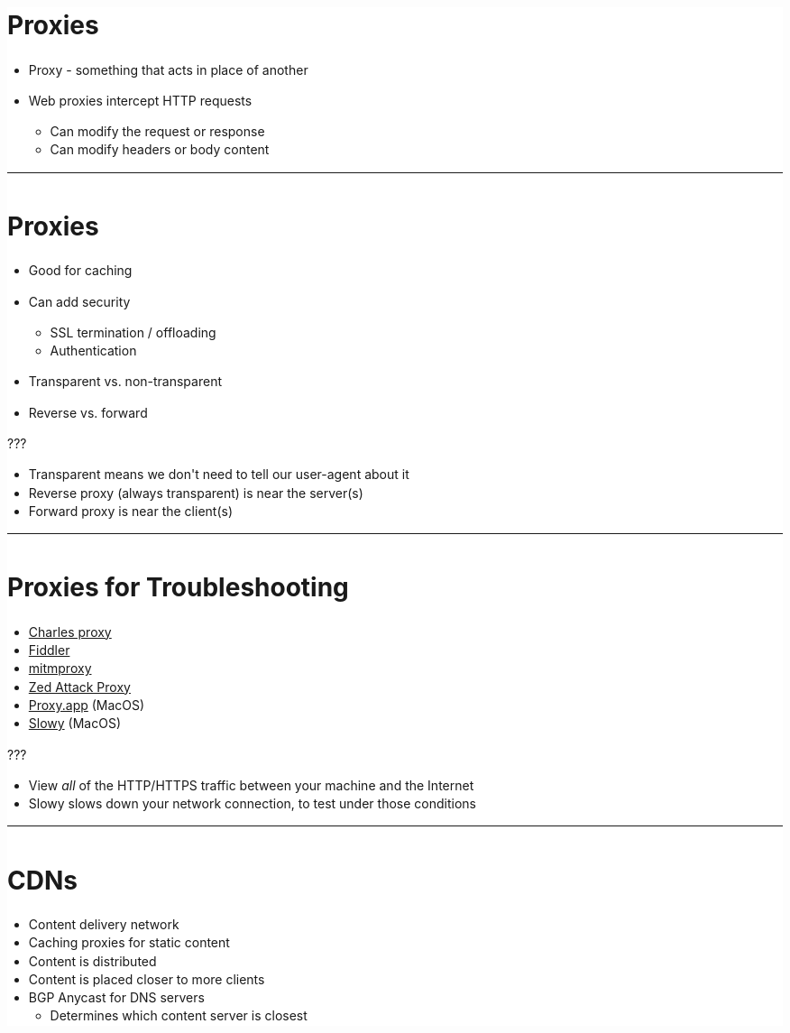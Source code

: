 
Proxies
=======

* Proxy - something that acts in place of another


* Web proxies intercept HTTP requests
  * Can modify the request or response
  * Can modify headers or body content

---

Proxies
=======

* Good for caching
* Can add security
    * SSL termination / offloading
    * Authentication


* Transparent vs. non-transparent
* Reverse vs. forward

???

* Transparent means we don't need to tell our user-agent about it
* Reverse proxy (always transparent) is near the server(s)
* Forward proxy is near the client(s)

---

Proxies for Troubleshooting
===========================

* [Charles proxy](https://www.charlesproxy.com)
* [Fiddler](https://www.telerik.com/fiddler)
* [mitmproxy](https://mitmproxy.org/)
* [Zed Attack Proxy](https://www.owasp.org/index.php/OWASP_Zed_Attack_Proxy_Project)
* [Proxy.app](https://www.proxyapp.io/) (MacOS)
* [Slowy](http://slowyapp.com/) (MacOS)

???

* View *all* of the HTTP/HTTPS traffic between your machine and the Internet
* Slowy slows down your network connection, to test under those conditions

---

CDNs
====

* Content delivery network
* Caching proxies for static content
* Content is distributed
* Content is placed closer to more clients
* BGP Anycast for DNS servers
    * Determines which content server is closest
